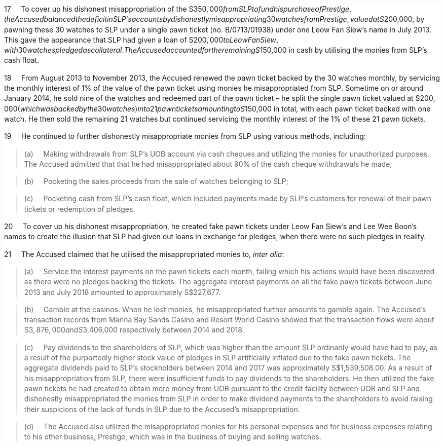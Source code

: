 17     To cover up his dishonest misappropriation of the S$350,000 from SLP to fund his purchase of Prestige, the Accused balanced the deficit in SLP’s accounts by dishonestly misappropriating 30 watches from Prestige, valued at S$200,000, by pawning these 30 watches to SLP under a single pawn ticket (no. B/0713/01938) under one Leow Fan Siew’s name in July 2013. This gave the appearance that SLP had given a loan of S$200,000 to Leow Fan Siew, with 30 watches pledged as collateral. The Accused accounted for the remaining S$150,000 in cash by utilising the monies from SLP’s cash float.

18     From August 2013 to November 2013, the Accused renewed the pawn ticket backed by the 30 watches monthly, by servicing the monthly interest of 1% of the value of the pawn ticket using monies he misappropriated from SLP. Sometime on or around January 2014, he sold nine of the watches and redeemed part of the pawn ticket – he split the single pawn ticket valued at S$200,000 (which was backed by the 30 watches) into 21 pawn tickets amounting to S$150,000 in total, with each pawn ticket backed with one watch. He then sold the remaining 21 watches but continued servicing the monthly interest of the 1% of these 21 pawn tickets.

19     He continued to further dishonestly misappropriate monies from SLP using various methods, including:

> (a)     Making withdrawals from SLP’s UOB account via cash cheques and utilizing the monies for unauthorized purposes. The Accused admitted that that he had misappropriated about 90% of the cash cheque withdrawals he made;

> (b)     Pocketing the sales proceeds from the sale of watches belonging to SLP;

> (c)     Pocketing cash from SLP’s cash float, which included payments made by SLP’s customers for renewal of their pawn tickets or redemption of pledges.

20     To cover up his dishonest misappropriation, he created fake pawn tickets under Leow Fan Siew’s and Lee Wee Boon’s names to create the illusion that SLP had given out loans in exchange for pledges, when there were no such pledges in reality.

21     The Accused claimed that he utilised the misappropriated monies to, _inter alia_:

> (a)     Service the interest payments on the pawn tickets each month, failing which his actions would have been discovered as there were no pledges backing the tickets. The aggregate interest payments on all the fake pawn tickets between June 2013 and July 2018 amounted to approximately S$227,677.

> (b)     Gamble at the casinos. When he lost monies, he misappropriated further amounts to gamble again. The Accused’s transaction records from Marina Bay Sands Casino and Resort World Casino showed that the transaction flows were about S$3,876,000 and S$3,406,000 respectively between 2014 and 2018.

> (c)     Pay dividends to the shareholders of SLP, which was higher than the amount SLP ordinarily would have had to pay, as a result of the purportedly higher stock value of pledges in SLP artificially inflated due to the fake pawn tickets. The aggregate dividends paid to SLP’s stockholders between 2014 and 2017 was approximately S$1,539,508.00. As a result of his misappropriation from SLP, there were insufficient funds to pay dividends to the shareholders. He then utilized the fake pawn tickets he had created to obtain more money from UOB pursuant to the credit facility between UOB and SLP and dishonestly misappropriated the monies from SLP in order to make dividend payments to the shareholders to avoid raising their suspicions of the lack of funds in SLP due to the Accused’s misappropriation.

> (d)     The Accused also utilized the misappropriated monies for his personal expenses and for business expenses relating to his other business, Prestige, which was in the business of buying and selling watches.
